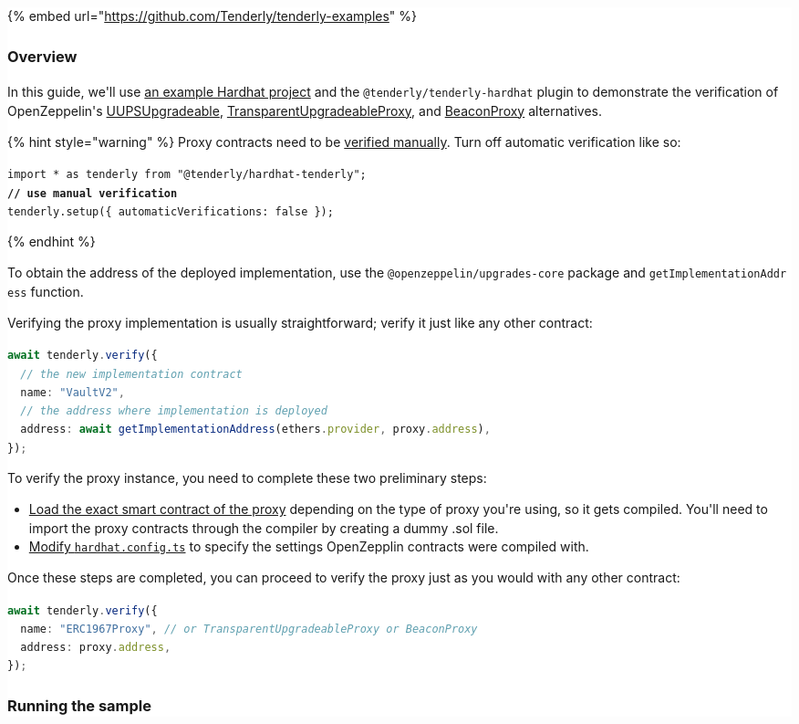 {% embed url="https://github.com/Tenderly/tenderly-examples" %}

### Overview

In this guide, we'll use [an example Hardhat project](https://github.com/Tenderly/tenderly-examples) and the `@tenderly/tenderly-hardhat` plugin to demonstrate the verification of OpenZeppelin's [UUPSUpgradeable](https://docs.openzeppelin.com/contracts/4.x/api/proxy#UUPSUpgradeable), [TransparentUpgradeableProxy](https://docs.openzeppelin.com/contracts/4.x/api/proxy#TransparentUpgradeableProxy), and [BeaconProxy](https://docs.openzeppelin.com/contracts/4.x/api/proxy#BeaconProxy) alternatives.

{% hint style="warning" %}
Proxy contracts need to be [verified manually](manual-contract-verification.md). Turn off automatic verification like so:

<pre class="language-typescript"><code class="lang-typescript">import * as tenderly from "@tenderly/hardhat-tenderly";
<strong>// use manual verification
</strong>tenderly.setup({ automaticVerifications: false });
</code></pre>
{% endhint %}

To obtain the address of the deployed implementation, use the `@openzeppelin/upgrades-core` package and `getImplementationAddress` function.

Verifying the proxy implementation is usually straightforward; verify it just like any other contract:

```ts
await tenderly.verify({
  // the new implementation contract
  name: "VaultV2",
  // the address where implementation is deployed
  address: await getImplementationAddress(ethers.provider, proxy.address),
});
```

To verify the proxy instance, you need to complete these two preliminary steps:

* [Load the exact smart contract of the proxy](verifying-proxy-contracts-on-tenderly.md#loading-proxy-contracts) depending on the type of proxy you're using, so it gets compiled. You'll need to import the proxy contracts through the compiler by creating a dummy .sol file.
* [Modify `hardhat.config.ts`](verifying-proxy-contracts-on-tenderly.md#configuring-solidity-compiler-overrides) to specify the settings OpenZepplin contracts were compiled with.

Once these steps are completed, you can proceed to verify the proxy just as you would with any other contract:

```ts
await tenderly.verify({
  name: "ERC1967Proxy", // or TransparentUpgradeableProxy or BeaconProxy
  address: proxy.address,
});
```

### Running the sample
